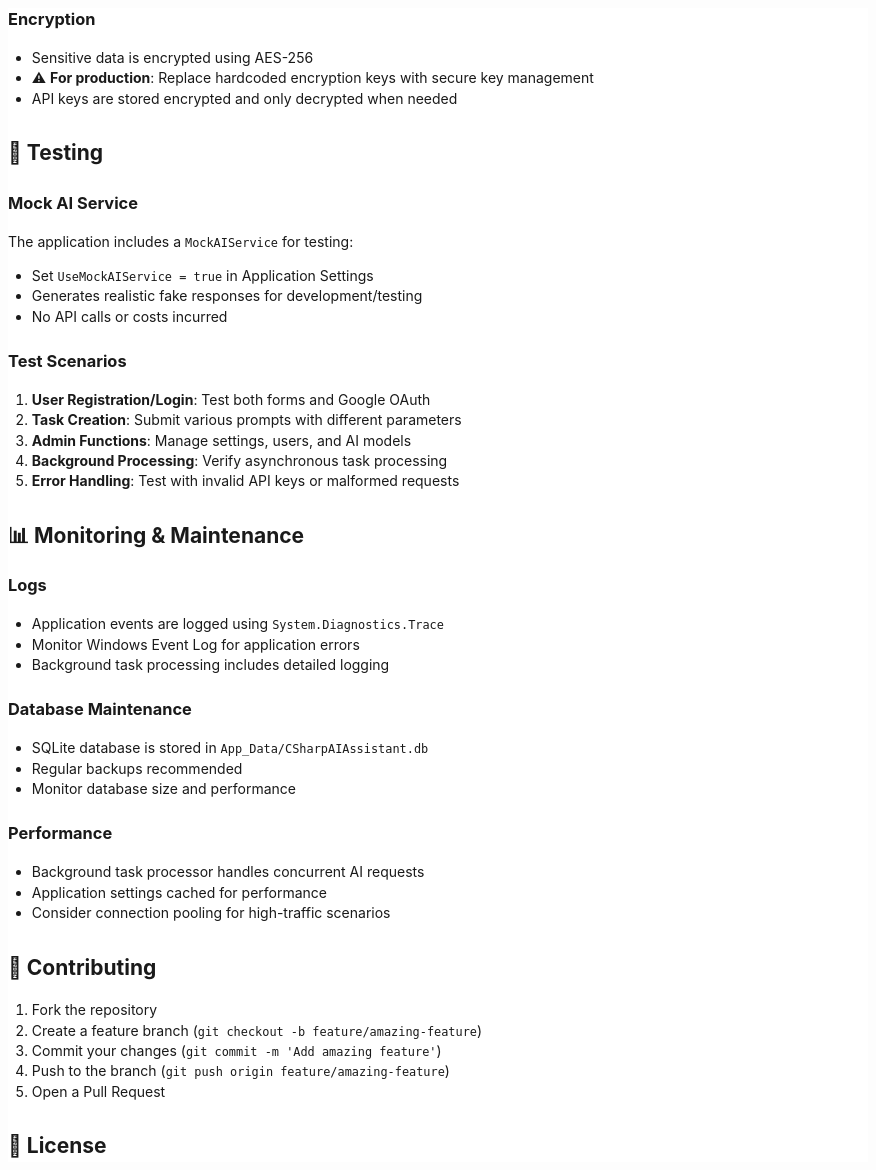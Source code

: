 ### Encryption
- Sensitive data is encrypted using AES-256
- ⚠️ **For production**: Replace hardcoded encryption keys with secure key management
- API keys are stored encrypted and only decrypted when needed

## 🧪 Testing

### Mock AI Service
The application includes a `MockAIService` for testing:
- Set `UseMockAIService = true` in Application Settings
- Generates realistic fake responses for development/testing
- No API calls or costs incurred

### Test Scenarios
1. **User Registration/Login**: Test both forms and Google OAuth
2. **Task Creation**: Submit various prompts with different parameters
3. **Admin Functions**: Manage settings, users, and AI models
4. **Background Processing**: Verify asynchronous task processing
5. **Error Handling**: Test with invalid API keys or malformed requests

## 📊 Monitoring & Maintenance

### Logs
- Application events are logged using `System.Diagnostics.Trace`
- Monitor Windows Event Log for application errors
- Background task processing includes detailed logging

### Database Maintenance
- SQLite database is stored in `App_Data/CSharpAIAssistant.db`
- Regular backups recommended
- Monitor database size and performance

### Performance
- Background task processor handles concurrent AI requests
- Application settings cached for performance
- Consider connection pooling for high-traffic scenarios

## 🤝 Contributing

1. Fork the repository
2. Create a feature branch (`git checkout -b feature/amazing-feature`)
3. Commit your changes (`git commit -m 'Add amazing feature'`)
4. Push to the branch (`git push origin feature/amazing-feature`)
5. Open a Pull Request

## 📝 License

